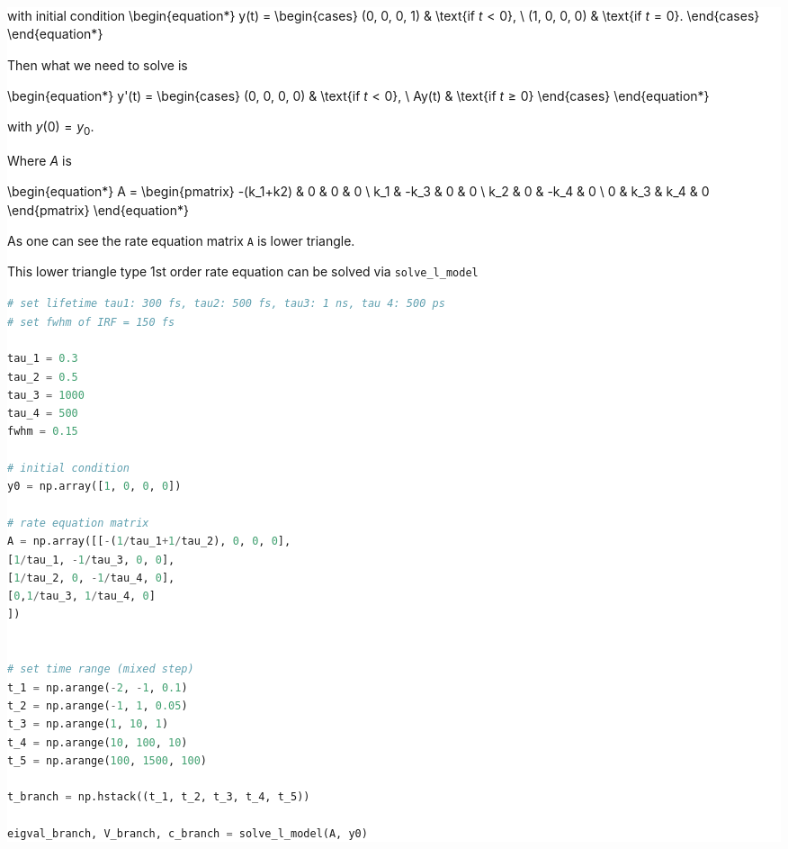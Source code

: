 with initial condition 
\begin{equation*}
y(t) = \begin{cases}
(0, 0, 0, 1) & \text{if $t < 0$}, \\
(1, 0, 0, 0) & \text{if $t=0$}.
\end{cases}
\end{equation*}

Then what we need to solve is

\begin{equation*}
y'(t) = \begin{cases}
(0, 0, 0, 0) & \text{if $t < 0$}, \\
Ay(t) & \text{if $t \geq 0$}
\end{cases}
\end{equation*}

with $y(0)=y_0$.

Where $A$ is

\begin{equation*}
A = \begin{pmatrix}
-(k_1+k2) & 0 & 0 & 0 \\
k_1 & -k_3 & 0 & 0 \\
k_2 & 0 & -k_4 & 0 \\
0 & k_3 & k_4 & 0
\end{pmatrix}
\end{equation*}

As one can see the rate equation matrix ``A`` is lower triangle.

This lower triangle type 1st order rate equation can be solved via ``solve_l_model``


```python
# set lifetime tau1: 300 fs, tau2: 500 fs, tau3: 1 ns, tau 4: 500 ps 
# set fwhm of IRF = 150 fs

tau_1 = 0.3
tau_2 = 0.5
tau_3 = 1000
tau_4 = 500
fwhm = 0.15

# initial condition
y0 = np.array([1, 0, 0, 0])

# rate equation matrix 
A = np.array([[-(1/tau_1+1/tau_2), 0, 0, 0],
[1/tau_1, -1/tau_3, 0, 0],
[1/tau_2, 0, -1/tau_4, 0],
[0,1/tau_3, 1/tau_4, 0]
])


# set time range (mixed step)
t_1 = np.arange(-2, -1, 0.1)
t_2 = np.arange(-1, 1, 0.05)
t_3 = np.arange(1, 10, 1)
t_4 = np.arange(10, 100, 10)
t_5 = np.arange(100, 1500, 100)

t_branch = np.hstack((t_1, t_2, t_3, t_4, t_5))

eigval_branch, V_branch, c_branch = solve_l_model(A, y0)


```
